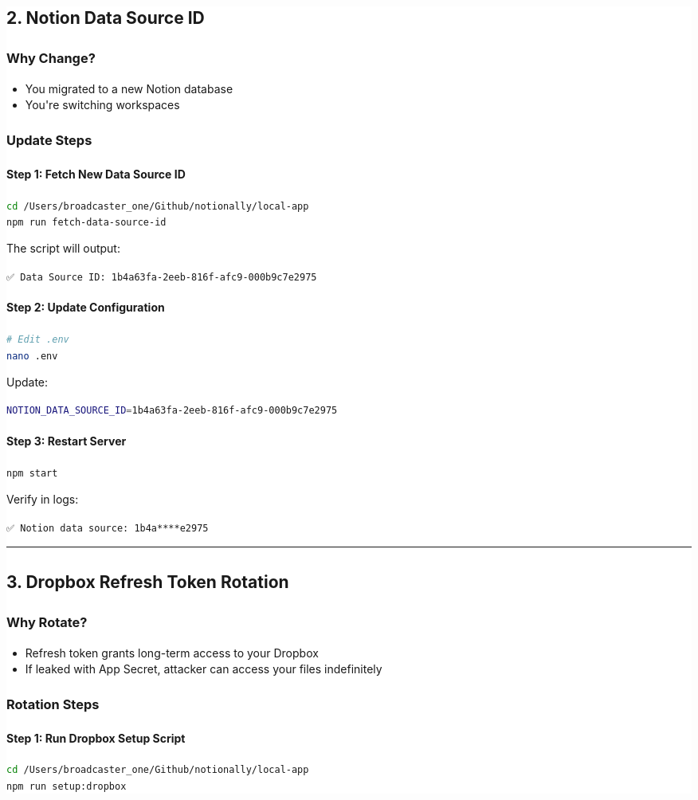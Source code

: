 
## 2. Notion Data Source ID

### Why Change?
- You migrated to a new Notion database
- You're switching workspaces

### Update Steps

#### Step 1: Fetch New Data Source ID
```bash
cd /Users/broadcaster_one/Github/notionally/local-app
npm run fetch-data-source-id
```

The script will output:
```
✅ Data Source ID: 1b4a63fa-2eeb-816f-afc9-000b9c7e2975
```

#### Step 2: Update Configuration
```bash
# Edit .env
nano .env
```

Update:
```bash
NOTION_DATA_SOURCE_ID=1b4a63fa-2eeb-816f-afc9-000b9c7e2975
```

#### Step 3: Restart Server
```bash
npm start
```

Verify in logs:
```
✅ Notion data source: 1b4a****e2975
```

---

## 3. Dropbox Refresh Token Rotation

### Why Rotate?
- Refresh token grants long-term access to your Dropbox
- If leaked with App Secret, attacker can access your files indefinitely

### Rotation Steps

#### Step 1: Run Dropbox Setup Script
```bash
cd /Users/broadcaster_one/Github/notionally/local-app
npm run setup:dropbox
```
